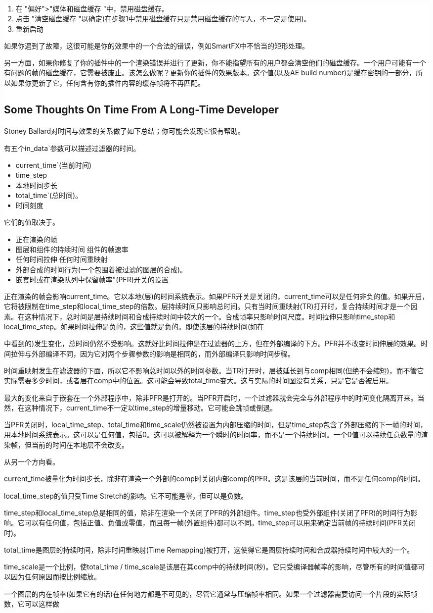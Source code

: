 1. 在 "偏好">"媒体和磁盘缓存 "中，禁用磁盘缓存。
2. 点击 "清空磁盘缓存 "以确定(在步骤1中禁用磁盘缓存只是禁用磁盘缓存的写入，不一定是使用)。
3. 重新启动

如果你遇到了故障，这很可能是你的效果中的一个合法的错误，例如SmartFX中不恰当的矩形处理。

另一方面，如果你修复了你的插件中的一个渲染错误并进行了更新，你不能指望所有的用户都会清空他们的磁盘缓存。一个用户可能有一个有问题的帧的磁盘缓存，它需要被废止。该怎么做呢？更新你的插件的效果版本。这个值(以及AE build number)是缓存密钥的一部分，所以如果你更新了它，任何含有你的插件内容的缓存帧将不再匹配。

## Some Thoughts On Time From A Long-Time Developer

Stoney Ballard对时间与效果的关系做了如下总结；你可能会发现它很有帮助。

有五个in_data`参数可以描述过滤器的时间。

- current_time`(当前时间)
- time_step
- 本地时间步长
- total_time`(总时间)。
- 时间刻度

它们的值取决于。

- 正在渲染的帧
- 图层和组件的持续时间 组件的帧速率
- 任何时间拉伸 任何时间重映射
- 外部合成的时间行为(一个包围着被过滤的图层的合成)。
- 嵌套时或在渲染队列中保留帧率"(PFR)开关的设置

正在渲染的帧会影响current_time。它以本地(层)的时间系统表示。如果PFR开关是关闭的，current_time可以是任何非负的值。如果开启，它将被限制在time_step和local_time_step的倍数。层持续时间只影响总时间。只有当时间重映射(TR)打开时，复合持续时间才是一个因素。在这种情况下，总时间是层持续时间和合成持续时间中较大的一个。合成帧率只影响时间尺度。时间拉伸只影响time_step和local_time_step。如果时间拉伸是负的，这些值就是负的。即使该层的持续时间(如在

中看到的)发生变化，总时间仍然不受影响。这就好比时间拉伸是在过滤器的上方，但在外部编译的下方。PFR并不改变时间伸展的效果。时间拉伸与外部编译不同，因为它对两个步骤参数的影响是相同的，而外部编译只影响时间步骤。

时间重映射发生在滤波器的下面，所以它不影响总时间以外的时间参数。当TR打开时，层被延长到与comp相同(但绝不会缩短)，而不管它实际需要多少时间，或者层在comp中的位置。这可能会导致total_time变大。这与实际的时间图没有关系，只是它是否被启用。

最大的变化来自于嵌套在一个外部程序中，除非PFR是打开的。当PFR开启时，一个过滤器就会完全与外部程序中的时间变化隔离开来。当然，在这种情况下，current_time不一定以time_step的增量移动。它可能会跳帧或倒退。

当PFR关闭时，local_time_step、total_time和time_scale仍然被设置为内部压缩的时间，但是time_step包含了外部压缩的下一帧的时间，用本地时间系统表示。这可以是任何值，包括0。这可以被解释为一个瞬时的时间率，而不是一个持续时间。一个0值可以持续任意数量的渲染帧，但当前的时间在本地层不会改变。

从另一个方向看。

current_time被量化为时间步长，除非在渲染一个外部的comp时关闭内部comp的PFR。这是该层的当前时间，而不是任何comp的时间。

local_time_step的值只受Time Stretch的影响。它不可能是零，但可以是负数。

time_step和local_time_step总是相同的值，除非在渲染一个关闭了PFR的外部组件。time_step也受外部组件(关闭了PFR)的时间行为影响。它可以有任何值，包括正值、负值或零值，而且每一帧(外置组件)都可以不同。time_step可以用来确定当前帧的持续时间(PFR关闭时)。

total_time是图层的持续时间，除非时间重映射(Time Remapping)被打开，这使得它是图层持续时间和合成器持续时间中较大的一个。

time_scale是一个比例，使total_time / time_scale是该层在其comp中的持续时间(秒)。它只受编译器帧率的影响，尽管所有的时间值都可以因为任何原因而按比例缩放。

一个图层的内在帧率(如果它有的话)在任何地方都是不可见的，尽管它通常与压缩帧率相同。如果一个过滤器需要访问一个片段的实际帧数，它可以这样做
